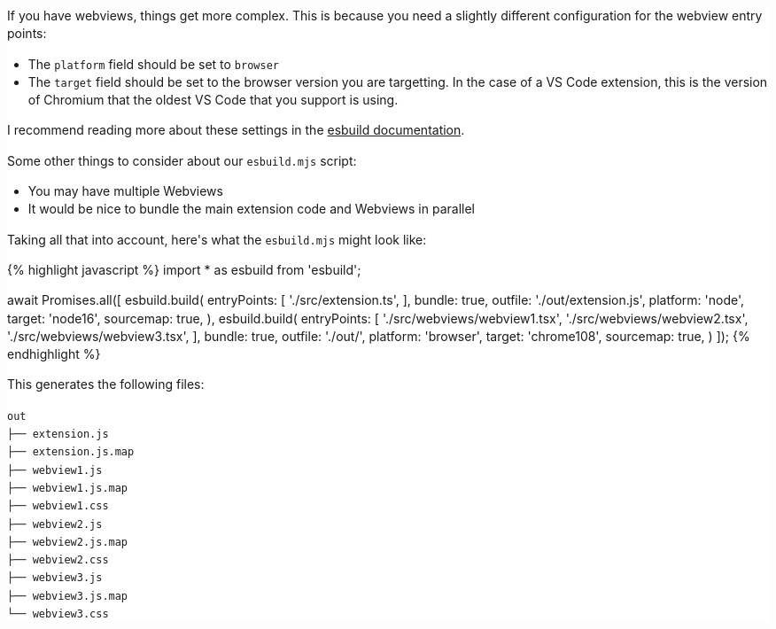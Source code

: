 If you have webviews, things get more complex.
This is because you need a slightly different configuration for the webview entry points:
- The `platform` field should be set to `browser`
- The `target` field should be set to the browser version you are targetting.
  In the case of a VS Code extension, this is the version of Chromium that the oldest VS Code that you support is using.

I recommend reading more about these settings in the [esbuild documentation](https://esbuild.github.io/api/#target).

Some other things to consider about our `esbuild.mjs` script:
- You may have multiple Webviews
- It would be nice to bundle the main extension code and Webviews in parallel

Taking all that into account, here's what the `esbuild.mjs` might look like:

{% highlight javascript %}
import * as esbuild from 'esbuild';

await Promises.all([
    esbuild.build(
        entryPoints: [
            './src/extension.ts',
        ],
        bundle: true,
        outfile: './out/extension.js',
        platform: 'node',
        target: 'node16',
        sourcemap: true,
    ),
    esbuild.build(
        entryPoints: [
            './src/webviews/webview1.tsx',
            './src/webviews/webview2.tsx',
            './src/webviews/webview3.tsx',
        ],
        bundle: true,
        outfile: './out/',
        platform: 'browser',
        target: 'chrome108',
        sourcemap: true,
    )
]);
{% endhighlight %}

This generates the following files:
```
out
├── extension.js
├── extension.js.map
├── webview1.js
├── webview1.js.map
├── webview1.css
├── webview2.js
├── webview2.js.map
├── webview2.css
├── webview3.js
├── webview3.js.map
└── webview3.css
```
